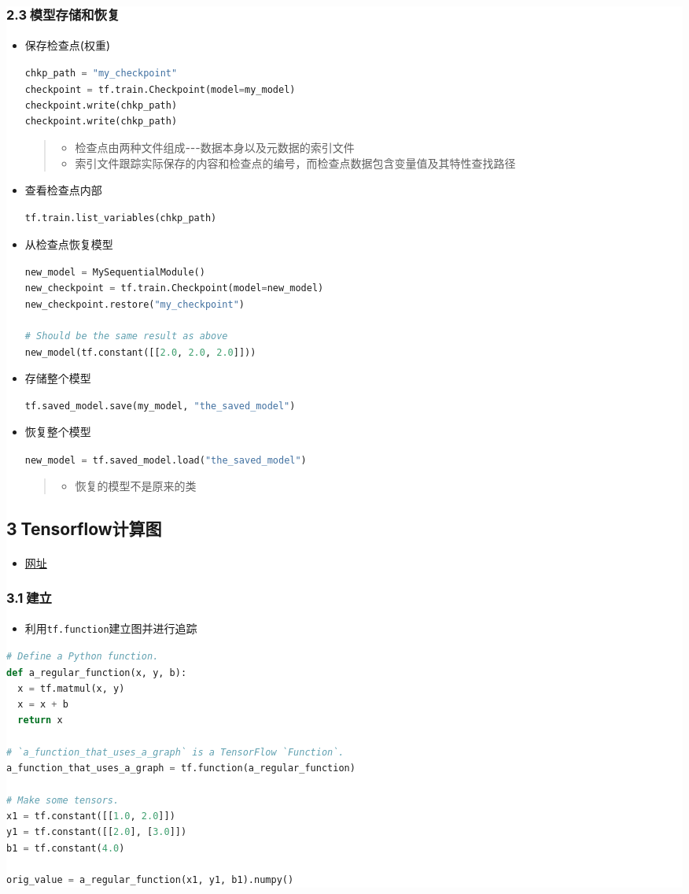 

###	2.3	模型存储和恢复

* 保存检查点(权重)

  ```python
  chkp_path = "my_checkpoint"
  checkpoint = tf.train.Checkpoint(model=my_model)
  checkpoint.write(chkp_path)
  checkpoint.write(chkp_path)
  ```

  > * 检查点由两种文件组成---数据本身以及元数据的索引文件
  > * 索引文件跟踪实际保存的内容和检查点的编号，而检查点数据包含变量值及其特性查找路径

* 查看检查点内部

  ```python
  tf.train.list_variables(chkp_path)
  ```

* 从检查点恢复模型

  ```python
  new_model = MySequentialModule()
  new_checkpoint = tf.train.Checkpoint(model=new_model)
  new_checkpoint.restore("my_checkpoint")
  
  # Should be the same result as above
  new_model(tf.constant([[2.0, 2.0, 2.0]]))
  ```

* 存储整个模型

  ```python
  tf.saved_model.save(my_model, "the_saved_model")
  ```

* 恢复整个模型

  ```python
  new_model = tf.saved_model.load("the_saved_model")
  ```

  > * 恢复的模型不是原来的类

  

##	3	Tensorflow计算图

* [网址](https://tensorflow.google.cn/guide/intro_to_graphs)

###	3.1	建立

* 利用`tf.function`建立图并进行追踪

```python
# Define a Python function.
def a_regular_function(x, y, b):
  x = tf.matmul(x, y)
  x = x + b
  return x

# `a_function_that_uses_a_graph` is a TensorFlow `Function`.
a_function_that_uses_a_graph = tf.function(a_regular_function)

# Make some tensors.
x1 = tf.constant([[1.0, 2.0]])
y1 = tf.constant([[2.0], [3.0]])
b1 = tf.constant(4.0)

orig_value = a_regular_function(x1, y1, b1).numpy()
```
